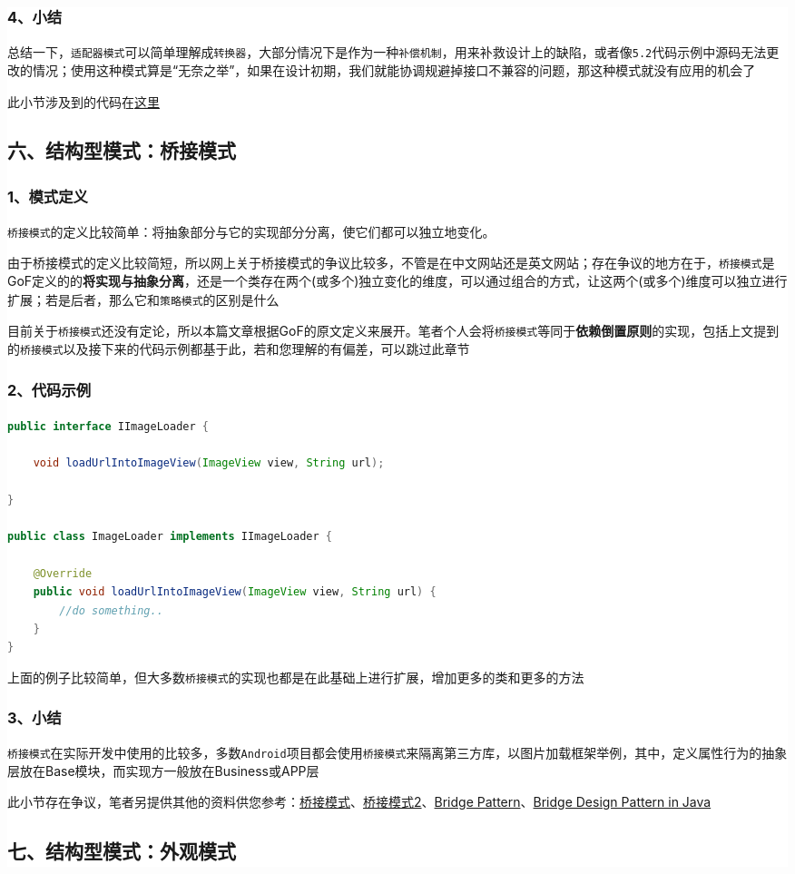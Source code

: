 ### 4、小结

总结一下，`适配器模式`可以简单理解成`转换器`，大部分情况下是作为一种`补偿机制`，用来补救设计上的缺陷，或者像`5.2`代码示例中源码无法更改的情况；使用这种模式算是“无奈之举”，如果在设计初期，我们就能协调规避掉接口不兼容的问题，那这种模式就没有应用的机会了

此小节涉及到的代码在[这里](https://github.com/yibaoshan/Blackboard/tree/master/DesignPattern/src/main/java/com/android/designpattern/structural/adapter)



## 六、结构型模式：桥接模式

### 1、模式定义

`桥接模式`的定义比较简单：将抽象部分与它的实现部分分离，使它们都可以独立地变化。

由于桥接模式的定义比较简短，所以网上关于桥接模式的争议比较多，不管是在中文网站还是英文网站；存在争议的地方在于，`桥接模式`是GoF定义的的**将实现与抽象分离**，还是一个类存在两个(或多个)独立变化的维度，可以通过组合的方式，让这两个(或多个)维度可以独立进行扩展；若是后者，那么它和`策略模式`的区别是什么

目前关于`桥接模式`还没有定论，所以本篇文章根据GoF的原文定义来展开。笔者个人会将`桥接模式`等同于**依赖倒置原则**的实现，包括上文提到的`桥接模式`以及接下来的代码示例都基于此，若和您理解的有偏差，可以跳过此章节

### 2、代码示例

```java
public interface IImageLoader {

    void loadUrlIntoImageView(ImageView view, String url);

}

public class ImageLoader implements IImageLoader {

    @Override
    public void loadUrlIntoImageView(ImageView view, String url) {
      	//do something..
    }
}
```

上面的例子比较简单，但大多数`桥接模式`的实现也都是在此基础上进行扩展，增加更多的类和更多的方法

### 3、小结

`桥接模式`在实际开发中使用的比较多，多数`Android`项目都会使用`桥接模式`来隔离第三方库，以图片加载框架举例，其中，定义属性行为的抽象层放在Base模块，而实现方一般放在Business或APP层

此小节存在争议，笔者另提供其他的资料供您参考：[桥接模式](https://refactoringguru.cn/design-patterns/bridge)、[桥接模式2](https://design-patterns.readthedocs.io/zh_CN/latest/structural_patterns/bridge.html)、[Bridge Pattern](http://wiki.c2.com/?BridgePattern)、[Bridge Design Pattern in Java](https://www.journaldev.com/1491/bridge-design-pattern-java)



## 七、结构型模式：外观模式
